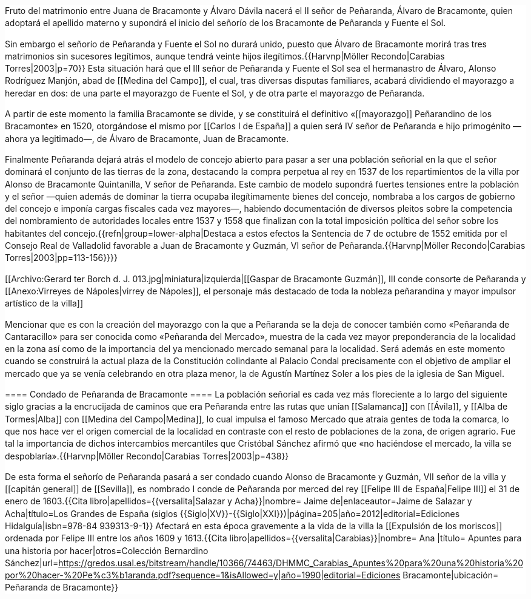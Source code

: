 Fruto del matrimonio entre Juana de Bracamonte y Álvaro Dávila nacerá el II señor de Peñaranda, Álvaro de Bracamonte, quien adoptará el apellido materno y supondrá el inicio del señorío de los Bracamonte de Peñaranda y Fuente el Sol.

Sin embargo el señorío de Peñaranda y Fuente el Sol no durará unido, puesto que Álvaro de Bracamonte morirá tras tres matrimonios sin sucesores legítimos, aunque tendrá veinte hijos ilegítimos.{{Harvnp|Möller Recondo|Carabias Torres|2003|p=70}} Esta situación hará que el III señor de Peñaranda y Fuente el Sol sea el hermanastro de Álvaro, Alonso Rodríguez Manjón, abad de [[Medina del Campo]], el cual, tras diversas disputas familiares, acabará dividiendo el mayorazgo a heredar en dos: de una parte el mayorazgo de Fuente el Sol, y de otra parte el mayorazgo de Peñaranda.

A partir de este momento la familia Bracamonte se divide, y se constituirá el definitivo «[[mayorazgo]] Peñarandino de los Bracamonte» en 1520, otorgándose el mismo por [[Carlos I de España]] a quien será IV señor de Peñaranda e hijo primogénito —ahora ya legitimado—, de Álvaro de Bracamonte, Juan de Bracamonte.

Finalmente Peñaranda dejará atrás el modelo de concejo abierto para pasar a ser una población señorial en la que el señor dominará el conjunto de las tierras de la zona, destacando la compra perpetua al rey en 1537 de los repartimientos de la villa por Alonso de Bracamonte Quintanilla, V señor de Peñaranda. Este cambio de modelo supondrá fuertes tensiones entre la población y el señor —quien además de dominar la tierra ocupaba ilegítimamente bienes del concejo, nombraba a los cargos de gobierno del concejo e imponía cargas fiscales cada vez mayores—, habiendo documentación de diversos pleitos sobre la competencia del nombramiento de autoridades locales entre 1537 y 1558 que finalizan con la total imposición política del señor sobre los habitantes del concejo.{{refn|group=lower-alpha|Destaca a estos efectos la Sentencia de 7 de octubre de 1552 emitida por el Consejo Real de Valladolid favorable a Juan de Bracamonte y Guzmán, VI señor de Peñaranda.{{Harvnp|Möller Recondo|Carabias Torres|2003|pp=113-156}}}}

[[Archivo:Gerard ter Borch d. J. 013.jpg|miniatura|izquierda|[[Gaspar de Bracamonte Guzmán]], III conde consorte de Peñaranda y [[Anexo:Virreyes de Nápoles|virrey de Nápoles]], el personaje más destacado de toda la nobleza peñarandina y mayor impulsor artístico de la villa]]

Mencionar que es con la creación del mayorazgo con la que a Peñaranda se la deja de conocer también como «Peñaranda de Cantaracillo» para ser conocida como «Peñaranda del Mercado», muestra de la cada vez mayor preponderancia de la localidad en la zona así como de la importancia del ya mencionado mercado semanal para la localidad. Será además en este momento cuando se construirá la actual plaza de la Constitución colindante al Palacio Condal precisamente con el objetivo de ampliar el mercado que ya se venía celebrando en otra plaza menor, la de Agustín Martínez Soler a los pies de la iglesia de San Miguel.

==== Condado de Peñaranda de Bracamonte ====
La población señorial es cada vez más floreciente a lo largo del siguiente siglo gracias a la encrucijada de caminos que era Peñaranda entre las rutas que unían [[Salamanca]] con [[Ávila]], y [[Alba de Tormes|Alba]] con [[Medina del Campo|Medina]], lo cual impulsa el famoso Mercado que atraía gentes de toda la comarca, lo que nos hace ver el origen comercial de la localidad en contraste con el resto de poblaciones de la zona, de origen agrario. Fue tal la importancia de dichos intercambios mercantiles que Cristóbal Sánchez afirmó que «no haciéndose el mercado, la villa se despoblaría».{{Harvnp|Möller Recondo|Carabias Torres|2003|p=438}}

De esta forma el señorío de Peñaranda pasará a ser condado cuando Alonso de Bracamonte y Guzmán, VII señor de la villa y [[capitán general]] de [[Sevilla]], es nombrado I conde de Peñaranda por merced del rey [[Felipe III de España|Felipe III]] el 31 de enero de 1603.<ref name="SyA">{{Cita libro|apellidos={{versalita|Salazar y Acha}}|nombre= Jaime de|enlaceautor=Jaime de Salazar y Acha|título=Los Grandes de España (siglos {{Siglo|XV}}-{{Siglo|XXI}})|página=205|año=2012|editorial=Ediciones Hidalguía|isbn=978-84 939313-9-1}}</ref> Afectará en esta época gravemente a la vida de la villa la [[Expulsión de los moriscos]] ordenada por Felipe III entre los años 1609 y 1613.<ref name=CARABIAS>{{Cita libro|apellidos={{versalita|Carabias}}|nombre= Ana |título= Apuntes para una historia por hacer|otros=Colección Bernardino Sánchez|url=https://gredos.usal.es/bitstream/handle/10366/74463/DHMMC_Carabias_Apuntes%20para%20una%20historia%20por%20hacer-%20Pe%c3%b1aranda.pdf?sequence=1&isAllowed=y|año=1990|editorial=Ediciones Bracamonte|ubicación= Peñaranda de Bracamonte}}</ref>
